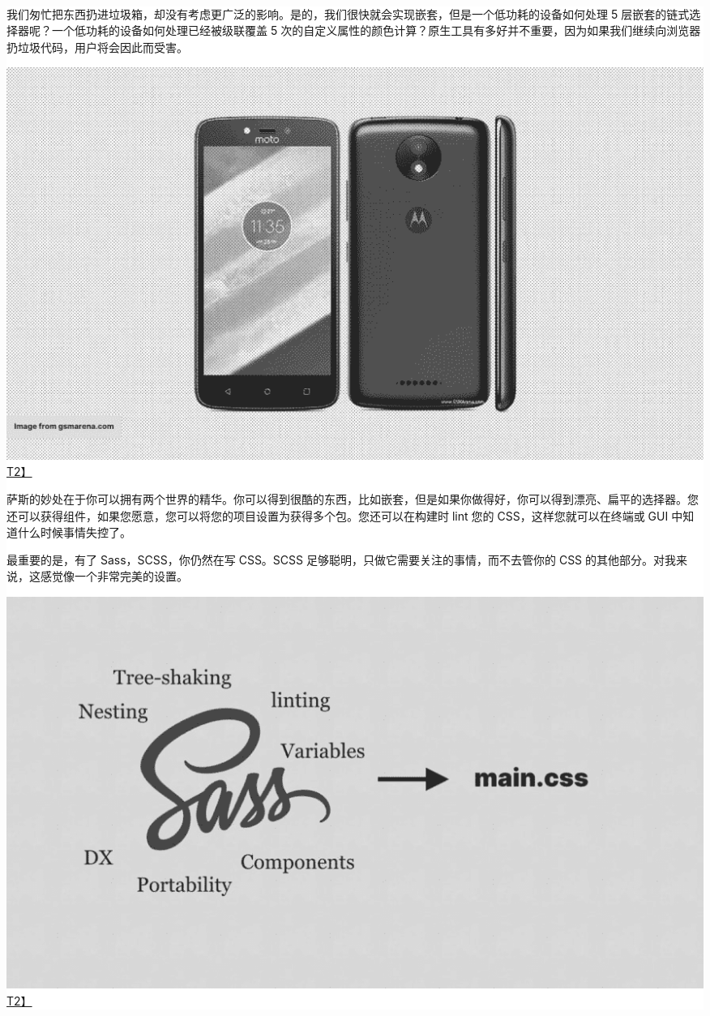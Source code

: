 我们匆忙把东西扔进垃圾箱，却没有考虑更广泛的影响。是的，我们很快就会实现嵌套，但是一个低功耗的设备如何处理 5 层嵌套的链式选择器呢？一个低功耗的设备如何处理已经被级联覆盖 5 次的自定义属性的颜色计算？原生工具有多好并不重要，因为如果我们继续向浏览器扔垃圾代码，用户将会因此而受害。

[![A Motorola Moto C Plus handset](img/53ff03d8145ad4d9d80b17ee5ec3fc91.png)T2】](https://res.cloudinary.com/practicaldev/image/fetch/s--e0GI74j9--/c_limit%2Cf_auto%2Cfl_progressive%2Cq_auto%2Cw_880/https://res.cloudinary.com/andybelldesign/image/upload/c_scale%2Cf_auto%2Cw_1400/v1568725444/keeping-it-simple-with-css-that-scales/presentation.031_pnmdjf.png)

萨斯的妙处在于你可以拥有两个世界的精华。你可以得到很酷的东西，比如嵌套，但是如果你做得好，你可以得到漂亮、扁平的选择器。您还可以获得组件，如果您愿意，您可以将您的项目设置为获得多个包。您还可以在构建时 lint 您的 CSS，这样您就可以在终端或 GUI 中知道什么时候事情失控了。

最重要的是，有了 Sass，SCSS，你仍然在写 CSS。SCSS 足够聪明，只做它需要关注的事情，而不去管你的 CSS 的其他部分。对我来说，这感觉像一个非常完美的设置。

[![A word cloud containing: tree-shaking, linting, variables, componenents, portability, DX. The words are wrapped around the Sass logo](img/197fbe8c6f0f2505930120a6a9296d72.png)T2】](https://res.cloudinary.com/practicaldev/image/fetch/s--xqpG1G_h--/c_limit%2Cf_auto%2Cfl_progressive%2Cq_auto%2Cw_880/https://res.cloudinary.com/andybelldesign/image/upload/c_scale%2Cf_auto%2Cw_1400/v1568725444/keeping-it-simple-with-css-that-scales/presentation.032_bdd6zl.png)
